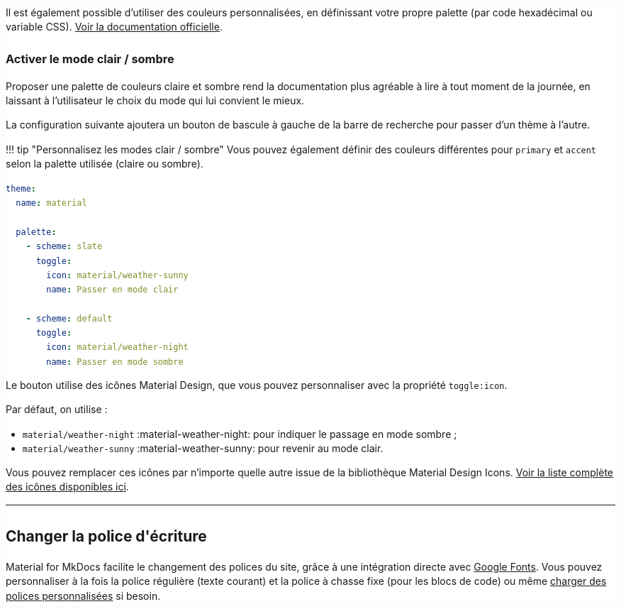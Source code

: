 Il est également possible d’utiliser des couleurs personnalisées, en définissant votre propre palette (par code hexadécimal ou variable CSS).
[Voir la documentation officielle](https://squidfunk.github.io/mkdocs-material/setup/changing-the-colors/#custom-colors).

### Activer le mode clair / sombre

Proposer une palette de couleurs claire et sombre rend la documentation plus agréable à lire à tout moment de la journée, en laissant à l’utilisateur le choix du mode qui lui convient le mieux.

La configuration suivante ajoutera un bouton de bascule à gauche de la barre de recherche pour passer d’un thème à l’autre.

!!! tip "Personnalisez les modes clair / sombre"
    Vous pouvez également définir des couleurs différentes pour `primary` et `accent` selon la palette utilisée (claire ou sombre).

```yaml
theme:
  name: material

  palette:
    - scheme: slate
      toggle:
        icon: material/weather-sunny
        name: Passer en mode clair

    - scheme: default
      toggle:
        icon: material/weather-night
        name: Passer en mode sombre
```

Le bouton utilise des icônes Material Design, que vous pouvez personnaliser avec la propriété `toggle:icon`.

Par défaut, on utilise :

- `material/weather-night` :material-weather-night: pour indiquer le passage en mode sombre ;
- `material/weather-sunny` :material-weather-sunny: pour revenir au mode clair.

Vous pouvez remplacer ces icônes par n’importe quelle autre issue de la bibliothèque Material Design Icons.
[Voir la liste complète des icônes disponibles ici](https://squidfunk.github.io/mkdocs-material/reference/icons-emojis/).

---

## Changer la police d'écriture

Material for MkDocs facilite le changement des polices du site, grâce à une intégration directe avec [Google Fonts](https://fonts.google.com/). Vous pouvez personnaliser à la fois la police régulière (texte courant) et la police à chasse fixe (pour les blocs de code) ou même [charger des polices personnalisées](https://squidfunk.github.io/mkdocs-material/setup/changing-the-fonts/#additional-fonts) si besoin.
